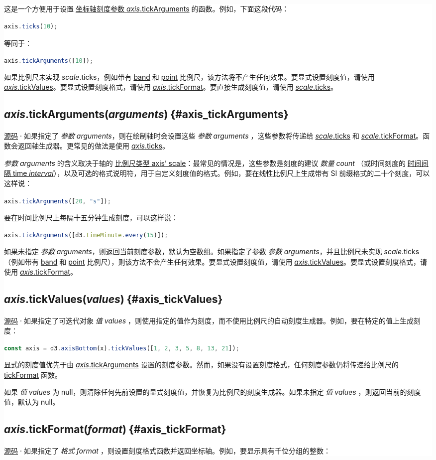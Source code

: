 这是一个方便用于设置 [坐标轴刻度参数 *axis*.tickArguments](#axis_tickArguments) 的函数。例如，下面这段代码：

```js
axis.ticks(10);
```

等同于：

```js
axis.tickArguments([10]);
```

如果比例尺未实现 *scale*.ticks，例如带有 [band](./d3-scale/band.md) 和 [point](./d3-scale/point.md) 比例尺，该方法将不产生任何效果。要显式设置刻度值，请使用 [*axis*.tickValues](#axis_tickValues)。要显式设置刻度格式，请使用 [*axis*.tickFormat](#axis_tickFormat)。要直接生成刻度值，请使用 [*scale*.ticks](./d3-scale/linear.md#linear_ticks)。

## *axis*.tickArguments(*arguments*) {#axis_tickArguments}

[源码](https://github.com/d3/d3-axis/blob/main/src/axis.js) · 如果指定了 *参数 arguments*，则在绘制轴时会设置这些 *参数 arguments* ，这些参数将传递给 [*scale*.ticks](./d3-scale/linear.md#linear_ticks) 和 [*scale*.tickFormat](./d3-scale/linear.md#linear_tickFormat)。函数会返回轴生成器。更常见的做法是使用 [*axis*.ticks](#axis_ticks)。

*参数 arguments* 的含义取决于轴的 [比例尺类型 axis’ scale](#axis_scale)：最常见的情况是，这些参数是刻度的建议 *数量 count* （或时间刻度的 [时间间隔 time *interval*](./d3-time.md)），以及可选的格式说明符，用于自定义刻度值的格式。例如，要在线性比例尺上生成带有 SI 前缀格式的二十个刻度，可以这样说：

```js
axis.tickArguments([20, "s"]);
```

要在时间比例尺上每隔十五分钟生成刻度，可以这样说：

```js
axis.tickArguments([d3.timeMinute.every(15)]);
```

如果未指定 *参数 arguments*，则返回当前刻度参数，默认为空数组。如果指定了参数 *参数 arguments*，并且比例尺未实现 *scale*.ticks（例如带有 [band](./d3-scale/band.md) 和 [point](./d3-scale/point.md) 比例尺），则该方法不会产生任何效果。要显式设置刻度值，请使用 [*axis*.tickValues](#axis_tickValues)。要显式设置刻度格式，请使用 [*axis*.tickFormat](#axis_tickFormat)。

## *axis*.tickValues(*values*) {#axis_tickValues}

[源码](https://github.com/d3/d3-axis/blob/main/src/axis.js) · 如果指定了可迭代对象 *值 values* ，则使用指定的值作为刻度，而不使用比例尺的自动刻度生成器。例如，要在特定的值上生成刻度：


```js
const axis = d3.axisBottom(x).tickValues([1, 2, 3, 5, 8, 13, 21]);
```

显式的刻度值优先于由 [*axis*.tickArguments](#axis_tickArguments) 设置的刻度参数。然而，如果没有设置刻度格式，任何刻度参数仍将传递给比例尺的 [tickFormat](#axis_tickFormat) 函数。

如果 *值 values* 为 null，则清除任何先前设置的显式刻度值，并恢复为比例尺的刻度生成器。如果未指定 *值 values* ，则返回当前的刻度值，默认为 null。

## *axis*.tickFormat(*format*) {#axis_tickFormat}

[源码](https://github.com/d3/d3-axis/blob/main/src/axis.js) · 如果指定了 *格式 format* ，则设置刻度格式函数并返回坐标轴。例如，要显示具有千位分组的整数：
